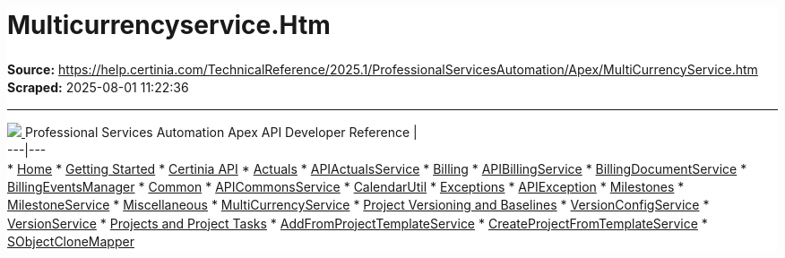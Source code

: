 # Multicurrencyservice.Htm

**Source:** https://help.certinia.com/TechnicalReference/2025.1/ProfessionalServicesAutomation/Apex/MultiCurrencyService.htm  
**Scraped:** 2025-08-01 11:22:36

---

[ ![](https://help.certinia.com/api/resources/images/Logo.png) ](https://help.certinia.com/TechnicalReference/2025.1/ProfessionalServicesAutomation/Apex/Default.htm) Professional Services Automation Apex API Developer Reference |   
---|---  
    * [Home](https://help.certinia.com/TechnicalReference/2025.1/ProfessionalServicesAutomation/Apex/Default.htm)
    * [Getting Started](https://help.certinia.com/TechnicalReference/2025.1/ProfessionalServicesAutomation/Apex/)
      * [Certinia API](https://help.certinia.com/TechnicalReference/2025.1/ProfessionalServicesAutomation/Apex/GenericAPI.htm)
    * [Actuals](https://help.certinia.com/TechnicalReference/2025.1/ProfessionalServicesAutomation/Apex/)
      * [APIActualsService](https://help.certinia.com/TechnicalReference/2025.1/ProfessionalServicesAutomation/Apex/APIActualsService.htm)
    * [Billing](https://help.certinia.com/TechnicalReference/2025.1/ProfessionalServicesAutomation/Apex/)
      * [APIBillingService](https://help.certinia.com/TechnicalReference/2025.1/ProfessionalServicesAutomation/Apex/APIBillingService.htm)
      * [BillingDocumentService](https://help.certinia.com/TechnicalReference/2025.1/ProfessionalServicesAutomation/Apex/BillingDocumentService.htm)
      * [BillingEventsManager](https://help.certinia.com/TechnicalReference/2025.1/ProfessionalServicesAutomation/Apex/BillingEventsManager.htm)
    * [Common](https://help.certinia.com/TechnicalReference/2025.1/ProfessionalServicesAutomation/Apex/)
      * [APICommonsService](https://help.certinia.com/TechnicalReference/2025.1/ProfessionalServicesAutomation/Apex/APICommonsService.htm)
      * [CalendarUtil](https://help.certinia.com/TechnicalReference/2025.1/ProfessionalServicesAutomation/Apex/CalendarUtil.htm)
    * [Exceptions](https://help.certinia.com/TechnicalReference/2025.1/ProfessionalServicesAutomation/Apex/)
      * [APIException](https://help.certinia.com/TechnicalReference/2025.1/ProfessionalServicesAutomation/Apex/APIException.htm)
    * [Milestones](https://help.certinia.com/TechnicalReference/2025.1/ProfessionalServicesAutomation/Apex/)
      * [MilestoneService](https://help.certinia.com/TechnicalReference/2025.1/ProfessionalServicesAutomation/Apex/MilestoneService.htm)
    * [Miscellaneous](https://help.certinia.com/TechnicalReference/2025.1/ProfessionalServicesAutomation/Apex/)
      * [MultiCurrencyService](https://help.certinia.com/TechnicalReference/2025.1/ProfessionalServicesAutomation/Apex/MultiCurrencyService.htm)
    * [Project Versioning and Baselines](https://help.certinia.com/TechnicalReference/2025.1/ProfessionalServicesAutomation/Apex/)
      * [VersionConfigService](https://help.certinia.com/TechnicalReference/2025.1/ProfessionalServicesAutomation/Apex/VersionConfigService.htm)
      * [VersionService](https://help.certinia.com/TechnicalReference/2025.1/ProfessionalServicesAutomation/Apex/VersionService.htm)
    * [Projects and Project Tasks](https://help.certinia.com/TechnicalReference/2025.1/ProfessionalServicesAutomation/Apex/)
      * [AddFromProjectTemplateService](https://help.certinia.com/TechnicalReference/2025.1/ProfessionalServicesAutomation/Apex/AddFromProjectTemplateService.htm)
      * [CreateProjectFromTemplateService](https://help.certinia.com/TechnicalReference/2025.1/ProfessionalServicesAutomation/Apex/CreateProjectFromTemplateService.htm)
      * [SObjectCloneMapper](https://help.certinia.com/TechnicalReference/2025.1/ProfessionalServicesAutomation/Apex/SObjectCloneMapper.htm)